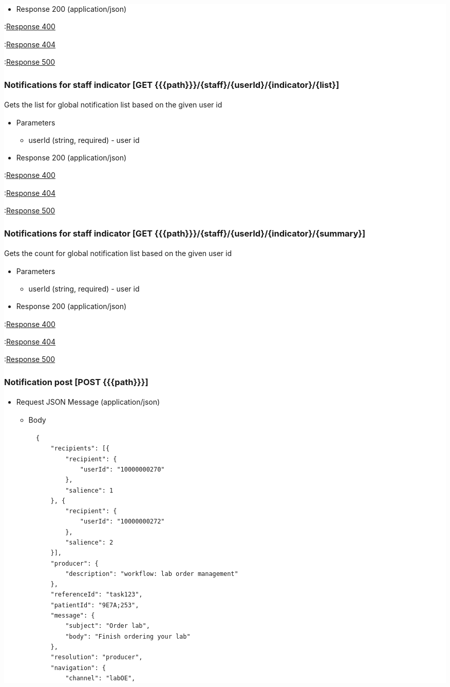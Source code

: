 + Response 200 (application/json)

:[Response 400]({{{common}}}/responses/400.md)

:[Response 404]({{{common}}}/responses/404.md)

:[Response 500]({{{common}}}/responses/500.md)

### Notifications for staff indicator [GET {{{path}}}/{staff}/{userId}/{indicator}/{list}]

Gets the list for global notification list based on the given user id

+ Parameters

    + userId (string, required) - user id

+ Response 200 (application/json)

:[Response 400]({{{common}}}/responses/400.md)

:[Response 404]({{{common}}}/responses/404.md)

:[Response 500]({{{common}}}/responses/500.md)

### Notifications for staff indicator [GET {{{path}}}/{staff}/{userId}/{indicator}/{summary}]

Gets the count for global notification list based on the given user id

+ Parameters

    + userId (string, required) - user id

+ Response 200 (application/json)

:[Response 400]({{{common}}}/responses/400.md)

:[Response 404]({{{common}}}/responses/404.md)

:[Response 500]({{{common}}}/responses/500.md)

### Notification post [POST {{{path}}}]

+ Request JSON Message (application/json)

    + Body

			{
			    "recipients": [{
			        "recipient": {
			            "userId": "10000000270"
			        },
			        "salience": 1
			    }, {
			        "recipient": {
			            "userId": "10000000272"
			        },
			        "salience": 2
			    }],
			    "producer": {
			        "description": "workflow: lab order management"
			    },
			    "referenceId": "task123",
			    "patientId": "9E7A;253",
			    "message": {
			        "subject": "Order lab",
			        "body": "Finish ordering your lab"
			    },
			    "resolution": "producer",
			    "navigation": {
			        "channel": "labOE",